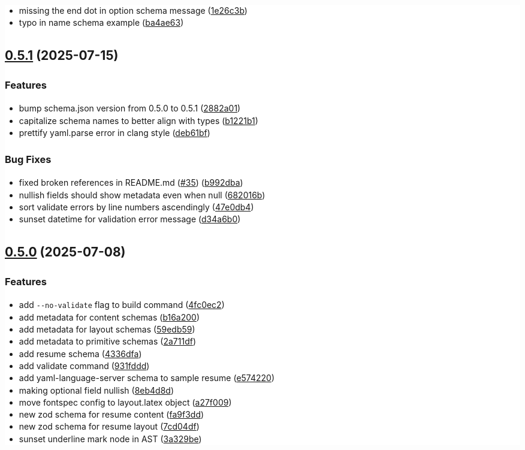 * missing the end dot in option schema message ([1e26c3b](https://github.com/yamlresume/yamlresume/commit/1e26c3b4c0f9f272b65ed242d1718897e902bb79))
* typo in name schema example ([ba4ae63](https://github.com/yamlresume/yamlresume/commit/ba4ae639f63f65062ad16860708e83fb92bdffdc))

## [0.5.1](https://github.com/yamlresume/yamlresume/compare/v0.5.0...v0.5.1) (2025-07-15)


### Features

* bump schema.json version from 0.5.0 to 0.5.1 ([2882a01](https://github.com/yamlresume/yamlresume/commit/2882a019d326a666e94278521ccfb6d8d87e920a))
* capitalize schema names to better align with types ([b1221b1](https://github.com/yamlresume/yamlresume/commit/b1221b19d129d28255b24b9344a6ce43348359a7))
* prettify yaml.parse error in clang style ([deb61bf](https://github.com/yamlresume/yamlresume/commit/deb61bf34703b7222e6f282100e2504adb093190))


### Bug Fixes

* fixed broken references in README.md ([#35](https://github.com/yamlresume/yamlresume/issues/35)) ([b992dba](https://github.com/yamlresume/yamlresume/commit/b992dba8c67ab4b474d7a0ba6cce0483e1835dd2))
* nullish fields should show metadata even when null ([682016b](https://github.com/yamlresume/yamlresume/commit/682016b9e474142322e7a886fb1fcff3e0ab5721))
* sort validate errors by line numbers ascendingly ([47e0db4](https://github.com/yamlresume/yamlresume/commit/47e0db401e7efcae3a547b18d73df4a1a1366a7f))
* sunset datetime for validation error message ([d34a6b0](https://github.com/yamlresume/yamlresume/commit/d34a6b0422fe5db77f05cf94ab32e0ed88c935f2))

## [0.5.0](https://github.com/yamlresume/yamlresume/compare/v0.4.2...v0.5.0) (2025-07-08)


### Features

* add `--no-validate` flag to build command ([4fc0ec2](https://github.com/yamlresume/yamlresume/commit/4fc0ec2474b5725c6c138a44c6e4c64410d842f6))
* add metadata for content schemas ([b16a200](https://github.com/yamlresume/yamlresume/commit/b16a200014b0bc0296a9185d87e8da3912f10ff4))
* add metadata for layout schemas ([59edb59](https://github.com/yamlresume/yamlresume/commit/59edb595147b6ff809b4490ea5cd66355b0c255f))
* add metadata to primitive schemas ([2a711df](https://github.com/yamlresume/yamlresume/commit/2a711dfd021f52ffc09de69bb6dd38a017086ae3))
* add resume schema ([4336dfa](https://github.com/yamlresume/yamlresume/commit/4336dfa86c4a2f1220a98496161d64bd0acc7f82))
* add validate command ([931fddd](https://github.com/yamlresume/yamlresume/commit/931fddd85fa2f062ec6225f0c915dc758a26b776))
* add yaml-language-server schema to sample resume ([e574220](https://github.com/yamlresume/yamlresume/commit/e574220ef8636b81f36697b0e5b56519760456ef))
* making optional field nullish ([8eb4d8d](https://github.com/yamlresume/yamlresume/commit/8eb4d8d484b69ce9a18f5b5d305784348e847e98))
* move fontspec config to layout.latex object ([a27f009](https://github.com/yamlresume/yamlresume/commit/a27f00995370a772c64e04ae1eeae222ba585f52))
* new zod schema for resume content ([fa9f3dd](https://github.com/yamlresume/yamlresume/commit/fa9f3dd1471649b3d2305b8a1f47a0dae406dbdd))
* new zod schema for resume layout ([7cd04df](https://github.com/yamlresume/yamlresume/commit/7cd04df7e25433ab6417dff5d6034abbe69f1d6c))
* sunset underline mark node in AST ([3a329be](https://github.com/yamlresume/yamlresume/commit/3a329be550e77df1f5aac8d0c819908c64a1f20f))
